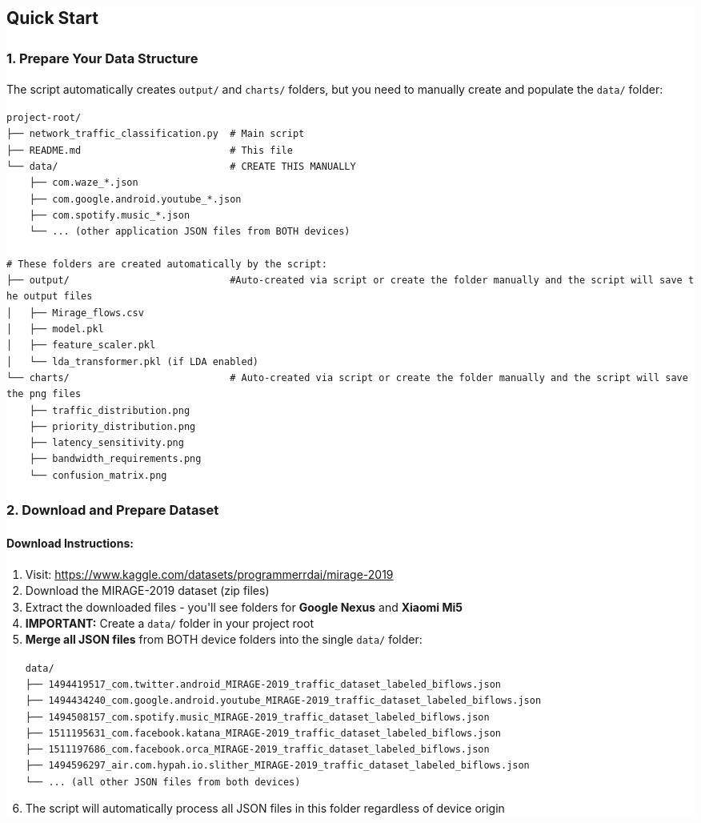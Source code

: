 
## Quick Start

### 1. Prepare Your Data Structure

The script automatically creates `output/` and `charts/` folders, but you need to manually create and populate the `data/` folder:

```
project-root/
├── network_traffic_classification.py  # Main script
├── README.md                          # This file
└── data/                              # CREATE THIS MANUALLY
    ├── com.waze_*.json
    ├── com.google.android.youtube_*.json
    ├── com.spotify.music_*.json
    └── ... (other application JSON files from BOTH devices)

# These folders are created automatically by the script:
├── output/                            #Auto-created via script or create the folder manually and the script will save the output files
│   ├── Mirage_flows.csv
│   ├── model.pkl
│   ├── feature_scaler.pkl
│   └── lda_transformer.pkl (if LDA enabled)
└── charts/                            # Auto-created via script or create the folder manually and the script will save the png files
    ├── traffic_distribution.png
    ├── priority_distribution.png    
    ├── latency_sensitivity.png
    ├── bandwidth_requirements.png
    └── confusion_matrix.png
```

### 2. Download and Prepare Dataset

#### Download Instructions:
1. Visit: https://www.kaggle.com/datasets/programmerrdai/mirage-2019
2. Download the MIRAGE-2019 dataset (zip files)
3. Extract the downloaded files - you'll see folders for **Google Nexus** and **Xiaomi Mi5**
4. **IMPORTANT:** Create a `data/` folder in your project root
5. **Merge all JSON files** from BOTH device folders into the single `data/` folder:
   ```
   data/
   ├── 1494419517_com.twitter.android_MIRAGE-2019_traffic_dataset_labeled_biflows.json
   ├── 1494434240_com.google.android.youtube_MIRAGE-2019_traffic_dataset_labeled_biflows.json
   ├── 1494508157_com.spotify.music_MIRAGE-2019_traffic_dataset_labeled_biflows.json
   ├── 1511195631_com.facebook.katana_MIRAGE-2019_traffic_dataset_labeled_biflows.json
   ├── 1511197686_com.facebook.orca_MIRAGE-2019_traffic_dataset_labeled_biflows.json
   ├── 1494596297_air.com.hypah.io.slither_MIRAGE-2019_traffic_dataset_labeled_biflows.json
   └── ... (all other JSON files from both devices)
   ```
6. The script will automatically process all JSON files in this folder regardless of device origin
